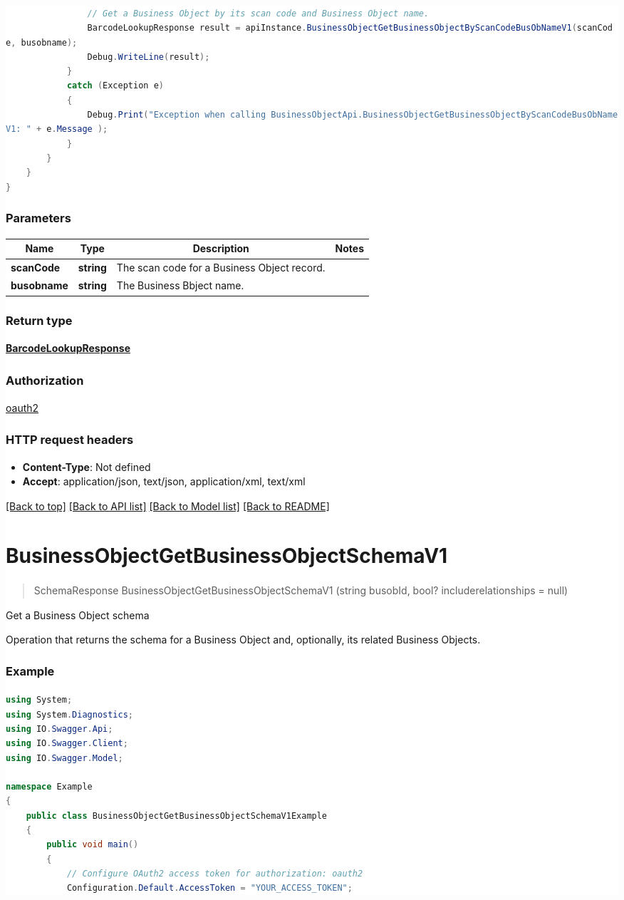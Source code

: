 ```csharp
                // Get a Business Object by its scan code and Business Object name.
                BarcodeLookupResponse result = apiInstance.BusinessObjectGetBusinessObjectByScanCodeBusObNameV1(scanCode, busobname);
                Debug.WriteLine(result);
            }
            catch (Exception e)
            {
                Debug.Print("Exception when calling BusinessObjectApi.BusinessObjectGetBusinessObjectByScanCodeBusObNameV1: " + e.Message );
            }
        }
    }
}
```

### Parameters

Name | Type | Description  | Notes
------------- | ------------- | ------------- | -------------
 **scanCode** | **string**| The scan code for a Business Object record. | 
 **busobname** | **string**| The Business Bbject name. | 

### Return type

[**BarcodeLookupResponse**](BarcodeLookupResponse.md)

### Authorization

[oauth2](../README.md#oauth2)

### HTTP request headers

 - **Content-Type**: Not defined
 - **Accept**: application/json, text/json, application/xml, text/xml

[[Back to top]](#) [[Back to API list]](../README.md#documentation-for-api-endpoints) [[Back to Model list]](../README.md#documentation-for-models) [[Back to README]](../README.md)

<a name="businessobjectgetbusinessobjectschemav1"></a>
# **BusinessObjectGetBusinessObjectSchemaV1**
> SchemaResponse BusinessObjectGetBusinessObjectSchemaV1 (string busobId, bool? includerelationships = null)

Get a Business Object schema

Operation that returns the schema for a Business Object and, optionally, its related Business Objects.

### Example
```csharp
using System;
using System.Diagnostics;
using IO.Swagger.Api;
using IO.Swagger.Client;
using IO.Swagger.Model;

namespace Example
{
    public class BusinessObjectGetBusinessObjectSchemaV1Example
    {
        public void main()
        {
            // Configure OAuth2 access token for authorization: oauth2
            Configuration.Default.AccessToken = "YOUR_ACCESS_TOKEN";
```